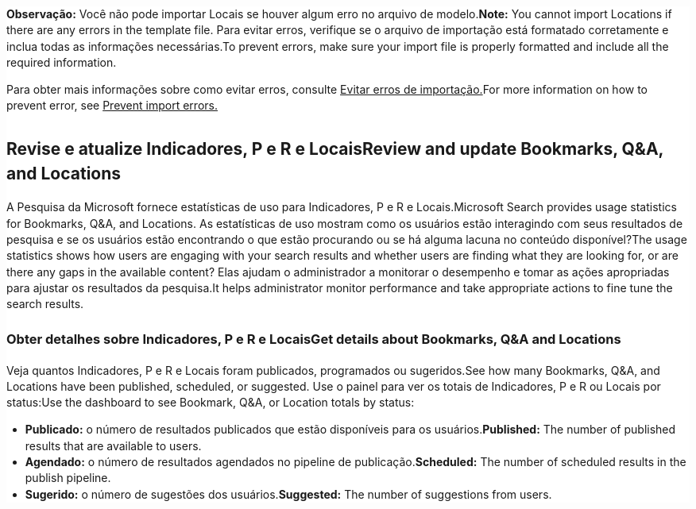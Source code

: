 <span data-ttu-id="66d6a-354">**Observação:** Você não pode importar Locais se houver algum erro no arquivo de modelo.</span><span class="sxs-lookup"><span data-stu-id="66d6a-354">**Note:** You cannot import Locations if there are any errors in the template file.</span></span> <span data-ttu-id="66d6a-355">Para evitar erros, verifique se o arquivo de importação está formatado corretamente e inclua todas as informações necessárias.</span><span class="sxs-lookup"><span data-stu-id="66d6a-355">To prevent errors, make sure your import file is properly formatted and include all the required information.</span></span> 

<span data-ttu-id="66d6a-356">Para obter mais informações sobre como evitar erros, consulte [Evitar erros de importação.](#prevent-import-errors)</span><span class="sxs-lookup"><span data-stu-id="66d6a-356">For more information on how to prevent error, see [Prevent import errors.](#prevent-import-errors)</span></span>

## <a name="review-and-update-bookmarks-qa-and-locations"></a><span data-ttu-id="66d6a-357">Revise e atualize Indicadores, P e R e Locais</span><span class="sxs-lookup"><span data-stu-id="66d6a-357">Review and update Bookmarks, Q&A, and Locations</span></span>

 <span data-ttu-id="66d6a-358">A Pesquisa da Microsoft fornece estatísticas de uso para Indicadores, P e R e Locais.</span><span class="sxs-lookup"><span data-stu-id="66d6a-358">Microsoft Search provides usage statistics for Bookmarks, Q&A, and Locations.</span></span> <span data-ttu-id="66d6a-359">As estatísticas de uso mostram como os usuários estão interagindo com seus resultados de pesquisa e se os usuários estão encontrando o que estão procurando ou se há alguma lacuna no conteúdo disponível?</span><span class="sxs-lookup"><span data-stu-id="66d6a-359">The usage statistics shows how users are engaging with your search results and whether users are finding what they are looking for, or are there any gaps in the available content?</span></span> <span data-ttu-id="66d6a-360">Elas ajudam o administrador a monitorar o desempenho e tomar as ações apropriadas para ajustar os resultados da pesquisa.</span><span class="sxs-lookup"><span data-stu-id="66d6a-360">It helps administrator monitor performance and take appropriate actions to fine tune the search results.</span></span> 

### <a name="get-details-about-bookmarks-qa-and-locations"></a><span data-ttu-id="66d6a-361">Obter detalhes sobre Indicadores, P e R e Locais</span><span class="sxs-lookup"><span data-stu-id="66d6a-361">Get details about Bookmarks, Q&A and Locations</span></span>

<span data-ttu-id="66d6a-362">Veja quantos Indicadores, P e R e Locais foram publicados, programados ou sugeridos.</span><span class="sxs-lookup"><span data-stu-id="66d6a-362">See how many Bookmarks, Q&A, and Locations have been published, scheduled, or suggested.</span></span> <span data-ttu-id="66d6a-363">Use o painel para ver os totais de Indicadores, P e R ou Locais por status:</span><span class="sxs-lookup"><span data-stu-id="66d6a-363">Use the dashboard to see Bookmark, Q&A, or Location totals by status:</span></span>

- <span data-ttu-id="66d6a-364">**Publicado:** o número de resultados publicados que estão disponíveis para os usuários.</span><span class="sxs-lookup"><span data-stu-id="66d6a-364">**Published:** The number of published results that are available to users.</span></span>
- <span data-ttu-id="66d6a-365">**Agendado:** o número de resultados agendados no pipeline de publicação.</span><span class="sxs-lookup"><span data-stu-id="66d6a-365">**Scheduled:** The number of scheduled results in the publish pipeline.</span></span>
- <span data-ttu-id="66d6a-366">**Sugerido:** o número de sugestões dos usuários.</span><span class="sxs-lookup"><span data-stu-id="66d6a-366">**Suggested:** The number of suggestions from users.</span></span>
